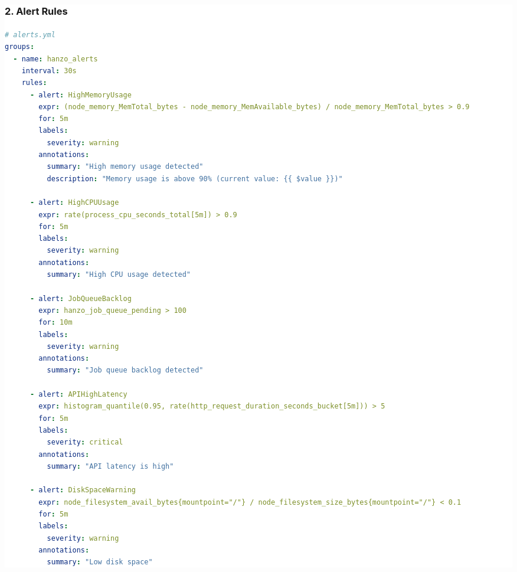 ### 2. Alert Rules

```yaml
# alerts.yml
groups:
  - name: hanzo_alerts
    interval: 30s
    rules:
      - alert: HighMemoryUsage
        expr: (node_memory_MemTotal_bytes - node_memory_MemAvailable_bytes) / node_memory_MemTotal_bytes > 0.9
        for: 5m
        labels:
          severity: warning
        annotations:
          summary: "High memory usage detected"
          description: "Memory usage is above 90% (current value: {{ $value }})"
          
      - alert: HighCPUUsage
        expr: rate(process_cpu_seconds_total[5m]) > 0.9
        for: 5m
        labels:
          severity: warning
        annotations:
          summary: "High CPU usage detected"
          
      - alert: JobQueueBacklog
        expr: hanzo_job_queue_pending > 100
        for: 10m
        labels:
          severity: warning
        annotations:
          summary: "Job queue backlog detected"
          
      - alert: APIHighLatency
        expr: histogram_quantile(0.95, rate(http_request_duration_seconds_bucket[5m])) > 5
        for: 5m
        labels:
          severity: critical
        annotations:
          summary: "API latency is high"
          
      - alert: DiskSpaceWarning
        expr: node_filesystem_avail_bytes{mountpoint="/"} / node_filesystem_size_bytes{mountpoint="/"} < 0.1
        for: 5m
        labels:
          severity: warning
        annotations:
          summary: "Low disk space"
```
